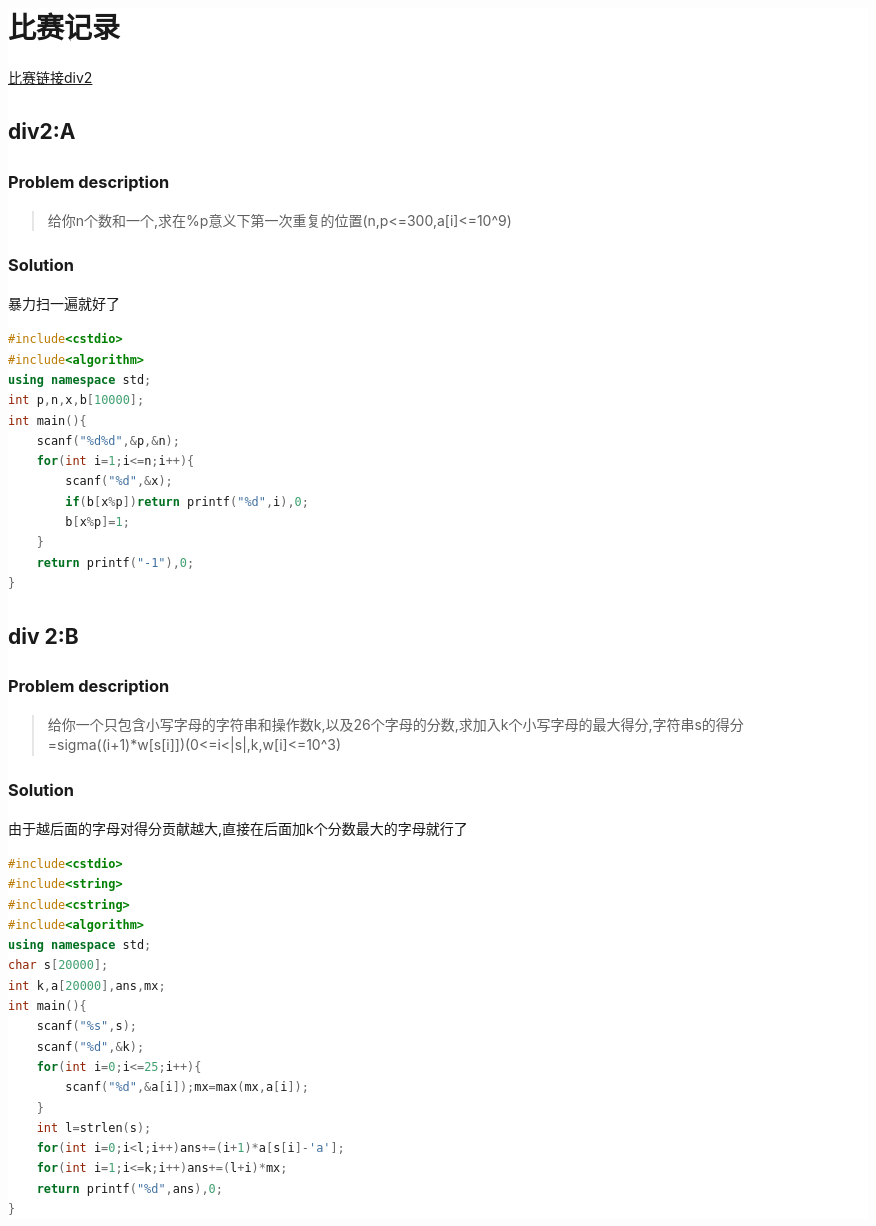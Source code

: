 # 比赛记录

[比赛链接div2](http://codeforces.com/contest/477)

## div2:A
### Problem description
> 给你n个数和一个,求在%p意义下第一次重复的位置(n,p<=300,a[i]<=10^9)
### Solution
暴力扫一遍就好了
```cpp
#include<cstdio>
#include<algorithm>
using namespace std;
int p,n,x,b[10000];
int main(){
	scanf("%d%d",&p,&n);
	for(int i=1;i<=n;i++){
		scanf("%d",&x);
		if(b[x%p])return printf("%d",i),0;
		b[x%p]=1;
	}
	return printf("-1"),0;
}
```

## div 2:B
### Problem description
> 给你一个只包含小写字母的字符串和操作数k,以及26个字母的分数,求加入k个小写字母的最大得分,字符串s的得分=sigma((i+1)*w[s[i]])(0<=i<|s|,k,w[i]<=10^3)
### Solution
由于越后面的字母对得分贡献越大,直接在后面加k个分数最大的字母就行了

```cpp
#include<cstdio>
#include<string>
#include<cstring>
#include<algorithm>
using namespace std;
char s[20000];
int k,a[20000],ans,mx;
int main(){
	scanf("%s",s);
	scanf("%d",&k);
	for(int i=0;i<=25;i++){
		scanf("%d",&a[i]);mx=max(mx,a[i]);
	}
	int l=strlen(s);
	for(int i=0;i<l;i++)ans+=(i+1)*a[s[i]-'a'];
	for(int i=1;i<=k;i++)ans+=(l+i)*mx;
	return printf("%d",ans),0;
}
```
